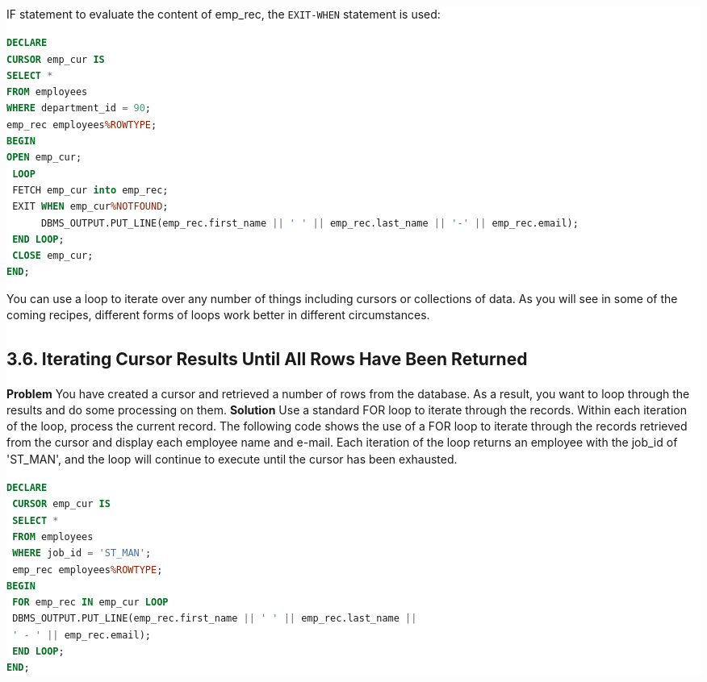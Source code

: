 IF statement to evaluate the content of emp_rec, the `EXIT-WHEN` statement is used:
```sql
DECLARE
CURSOR emp_cur IS
SELECT *
FROM employees
WHERE department_id = 90;
emp_rec employees%ROWTYPE;
BEGIN
OPEN emp_cur;
 LOOP 
 FETCH emp_cur into emp_rec; 
 EXIT WHEN emp_cur%NOTFOUND; 
      DBMS_OUTPUT.PUT_LINE(emp_rec.first_name || ' ' || emp_rec.last_name || '-' || emp_rec.email); 
 END LOOP; 
 CLOSE emp_cur; 
END; 
```
You can use a loop to iterate over any number of things including cursors or collections of data. As
you will see in some of the coming recipes, different forms of loops work better in different 
circumstances. 

## 3.6. Iterating Cursor Results Until All Rows Have Been Returned
**Problem**
You have created a cursor and retrieved a number of rows from the database. As a result, you want to 
loop through the results and do some processing on them. 
**Solution** 
Use a standard FOR loop to iterate through the records. Within each iteration of the loop, process the 
current record. The following code shows the use of a FOR loop to iterate through the records retrieved 
from the cursor and display each employee name and e-mail. Each iteration of the loop returns an 
employee with the job_id of 'ST_MAN', and the loop will continue to execute until the cursor has been 
exhausted.
```sql
DECLARE 
 CURSOR emp_cur IS 
 SELECT * 
 FROM employees 
 WHERE job_id = 'ST_MAN'; 
 emp_rec employees%ROWTYPE; 
BEGIN 
 FOR emp_rec IN emp_cur LOOP 
 DBMS_OUTPUT.PUT_LINE(emp_rec.first_name || ' ' || emp_rec.last_name || 
 ' - ' || emp_rec.email); 
 END LOOP; 
END; 
```
